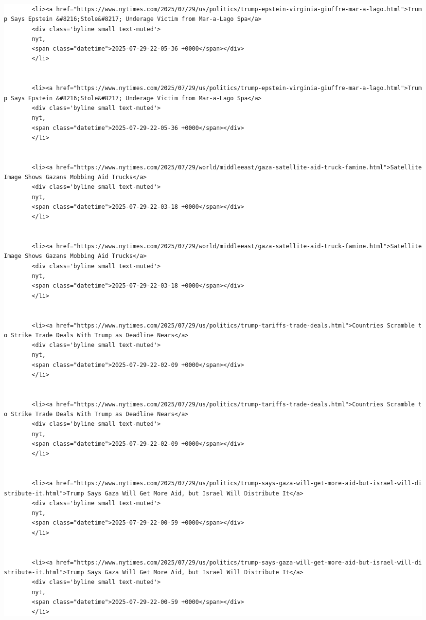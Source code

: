 
            <li><a href="https://www.nytimes.com/2025/07/29/us/politics/trump-epstein-virginia-giuffre-mar-a-lago.html">Trump Says Epstein &#8216;Stole&#8217; Underage Victim from Mar-a-Lago Spa</a>
            <div class='byline small text-muted'>
            nyt, 
            <span class="datetime">2025-07-29-22-05-36 +0000</span></div>
            </li>
        

            <li><a href="https://www.nytimes.com/2025/07/29/us/politics/trump-epstein-virginia-giuffre-mar-a-lago.html">Trump Says Epstein &#8216;Stole&#8217; Underage Victim from Mar-a-Lago Spa</a>
            <div class='byline small text-muted'>
            nyt, 
            <span class="datetime">2025-07-29-22-05-36 +0000</span></div>
            </li>
        

            <li><a href="https://www.nytimes.com/2025/07/29/world/middleeast/gaza-satellite-aid-truck-famine.html">Satellite Image Shows Gazans Mobbing Aid Trucks</a>
            <div class='byline small text-muted'>
            nyt, 
            <span class="datetime">2025-07-29-22-03-18 +0000</span></div>
            </li>
        

            <li><a href="https://www.nytimes.com/2025/07/29/world/middleeast/gaza-satellite-aid-truck-famine.html">Satellite Image Shows Gazans Mobbing Aid Trucks</a>
            <div class='byline small text-muted'>
            nyt, 
            <span class="datetime">2025-07-29-22-03-18 +0000</span></div>
            </li>
        

            <li><a href="https://www.nytimes.com/2025/07/29/us/politics/trump-tariffs-trade-deals.html">Countries Scramble to Strike Trade Deals With Trump as Deadline Nears</a>
            <div class='byline small text-muted'>
            nyt, 
            <span class="datetime">2025-07-29-22-02-09 +0000</span></div>
            </li>
        

            <li><a href="https://www.nytimes.com/2025/07/29/us/politics/trump-tariffs-trade-deals.html">Countries Scramble to Strike Trade Deals With Trump as Deadline Nears</a>
            <div class='byline small text-muted'>
            nyt, 
            <span class="datetime">2025-07-29-22-02-09 +0000</span></div>
            </li>
        

            <li><a href="https://www.nytimes.com/2025/07/29/us/politics/trump-says-gaza-will-get-more-aid-but-israel-will-distribute-it.html">Trump Says Gaza Will Get More Aid, but Israel Will Distribute It</a>
            <div class='byline small text-muted'>
            nyt, 
            <span class="datetime">2025-07-29-22-00-59 +0000</span></div>
            </li>
        

            <li><a href="https://www.nytimes.com/2025/07/29/us/politics/trump-says-gaza-will-get-more-aid-but-israel-will-distribute-it.html">Trump Says Gaza Will Get More Aid, but Israel Will Distribute It</a>
            <div class='byline small text-muted'>
            nyt, 
            <span class="datetime">2025-07-29-22-00-59 +0000</span></div>
            </li>
        